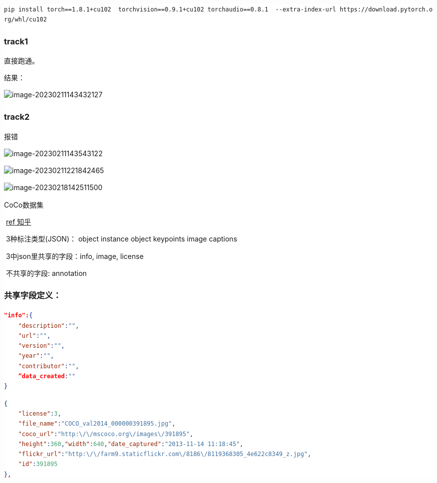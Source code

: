 ```
pip install torch==1.8.1+cu102  torchvision==0.9.1+cu102 torchaudio==0.8.1  --extra-index-url https://download.pytorch.org/whl/cu102
```

### track1

直接跑通。

结果：

![image-20230211143432127](C:\Users\lth\AppData\Roaming\Typora\typora-user-images\image-20230211143432127.png)

### track2

报错

![image-20230211143543122](https://raw.githubusercontent.com/Annzstbl/image-host/main/img/image-20230211143543122.png)



![image-20230211221842465](https://raw.githubusercontent.com/Annzstbl/image-host/main/img/image-20230211221842465.png)



![image-20230218142511500](https://raw.githubusercontent.com/Annzstbl/image-host/main/img/image-20230218142511500.png)



CoCo数据集

​	[ref 知乎](https://zhuanlan.zhihu.com/p/29393415)

​    3种标注类型(JSON)： object instance object keypoints image captions

​	3中json里共享的字段：info, image, license

​	不共享的字段: annotation

### 共享字段定义：

```json
"info":{
    "description":"",
    "url":"",
    "version":"",
    "year":"",
    "contributor":"",
    “data_created:""
}
```

```json
{
	"license":3,
	"file_name":"COCO_val2014_000000391895.jpg",
	"coco_url":"http:\/\/mscoco.org\/images\/391895",
	"height":360,"width":640,"date_captured":"2013-11-14 11:18:45",
	"flickr_url":"http:\/\/farm9.staticflickr.com\/8186\/8119368305_4e622c8349_z.jpg",
	"id":391895
},
```
